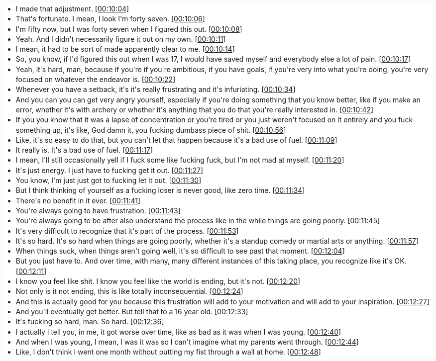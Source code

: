 *  I made that adjustment. [[00:10:04](https://www.youtube.com/watch?v=2K6cADLXp3c&t=604.0s)]
*  That's fortunate. I mean, I look I'm forty seven. [[00:10:06](https://www.youtube.com/watch?v=2K6cADLXp3c&t=606.0s)]
*  I'm fifty now, but I was forty seven when I figured this out. [[00:10:08](https://www.youtube.com/watch?v=2K6cADLXp3c&t=608.0s)]
*  Yeah. And I didn't necessarily figure it out on my own. [[00:10:11](https://www.youtube.com/watch?v=2K6cADLXp3c&t=611.0s)]
*  I mean, it had to be sort of made apparently clear to me. [[00:10:14](https://www.youtube.com/watch?v=2K6cADLXp3c&t=614.0s)]
*  So, you know, if I'd figured this out when I was 17, I would have saved myself and everybody else a lot of pain. [[00:10:17](https://www.youtube.com/watch?v=2K6cADLXp3c&t=617.0s)]
*  Yeah, it's hard, man, because if you're if you're ambitious, if you have goals, if you're very into what you're doing, you're very focused on whatever the endeavor is. [[00:10:22](https://www.youtube.com/watch?v=2K6cADLXp3c&t=622.0s)]
*  Whenever you have a setback, it's it's really frustrating and it's infuriating. [[00:10:34](https://www.youtube.com/watch?v=2K6cADLXp3c&t=634.0s)]
*  And you can you can get very angry yourself, especially if you're doing something that you know better, like if you make an error, whether it's with archery or whether it's anything that you do that you're really interested in. [[00:10:42](https://www.youtube.com/watch?v=2K6cADLXp3c&t=642.0s)]
*  If you you know that it was a lapse of concentration or you're tired or you just weren't focused on it entirely and you fuck something up, it's like, God damn it, you fucking dumbass piece of shit. [[00:10:56](https://www.youtube.com/watch?v=2K6cADLXp3c&t=656.0s)]
*  Like, it's so easy to do that, but you can't let that happen because it's a bad use of fuel. [[00:11:09](https://www.youtube.com/watch?v=2K6cADLXp3c&t=669.0s)]
*  It really is. It's a bad use of fuel. [[00:11:17](https://www.youtube.com/watch?v=2K6cADLXp3c&t=677.0s)]
*  I mean, I'll still occasionally yell if I fuck some like fucking fuck, but I'm not mad at myself. [[00:11:20](https://www.youtube.com/watch?v=2K6cADLXp3c&t=680.0s)]
*  It's just energy. I just have to fucking get it out. [[00:11:27](https://www.youtube.com/watch?v=2K6cADLXp3c&t=687.0s)]
*  You know, I'm just just got to fucking let it out. [[00:11:30](https://www.youtube.com/watch?v=2K6cADLXp3c&t=690.0s)]
*  But I think thinking of yourself as a fucking loser is never good, like zero time. [[00:11:34](https://www.youtube.com/watch?v=2K6cADLXp3c&t=694.0s)]
*  There's no benefit in it ever. [[00:11:41](https://www.youtube.com/watch?v=2K6cADLXp3c&t=701.0s)]
*  You're always going to have frustration. [[00:11:43](https://www.youtube.com/watch?v=2K6cADLXp3c&t=703.0s)]
*  You're always going to be after also understand the process like in the while things are going poorly. [[00:11:45](https://www.youtube.com/watch?v=2K6cADLXp3c&t=705.0s)]
*  It's very difficult to recognize that it's part of the process. [[00:11:53](https://www.youtube.com/watch?v=2K6cADLXp3c&t=713.0s)]
*  It's so hard. It's so hard when things are going poorly, whether it's a standup comedy or martial arts or anything. [[00:11:57](https://www.youtube.com/watch?v=2K6cADLXp3c&t=717.0s)]
*  When things suck, when things aren't going well, it's so difficult to see past that moment. [[00:12:04](https://www.youtube.com/watch?v=2K6cADLXp3c&t=724.0s)]
*  But you just have to. And over time, with many, many different instances of this taking place, you recognize like it's OK. [[00:12:11](https://www.youtube.com/watch?v=2K6cADLXp3c&t=731.0s)]
*  I know you feel like shit. I know you feel like the world is ending, but it's not. [[00:12:20](https://www.youtube.com/watch?v=2K6cADLXp3c&t=740.0s)]
*  Not only is it not ending, this is like totally inconsequential. [[00:12:24](https://www.youtube.com/watch?v=2K6cADLXp3c&t=744.0s)]
*  And this is actually good for you because this frustration will add to your motivation and will add to your inspiration. [[00:12:27](https://www.youtube.com/watch?v=2K6cADLXp3c&t=747.0s)]
*  And you'll eventually get better. But tell that to a 16 year old. [[00:12:33](https://www.youtube.com/watch?v=2K6cADLXp3c&t=753.0s)]
*  It's fucking so hard, man. So hard. [[00:12:36](https://www.youtube.com/watch?v=2K6cADLXp3c&t=756.0s)]
*  I actually I tell you, in me, it got worse over time, like as bad as it was when I was young. [[00:12:40](https://www.youtube.com/watch?v=2K6cADLXp3c&t=760.0s)]
*  And when I was young, I mean, I was it was so I can't imagine what my parents went through. [[00:12:44](https://www.youtube.com/watch?v=2K6cADLXp3c&t=764.0s)]
*  Like, I don't think I went one month without putting my fist through a wall at home. [[00:12:48](https://www.youtube.com/watch?v=2K6cADLXp3c&t=768.0s)]